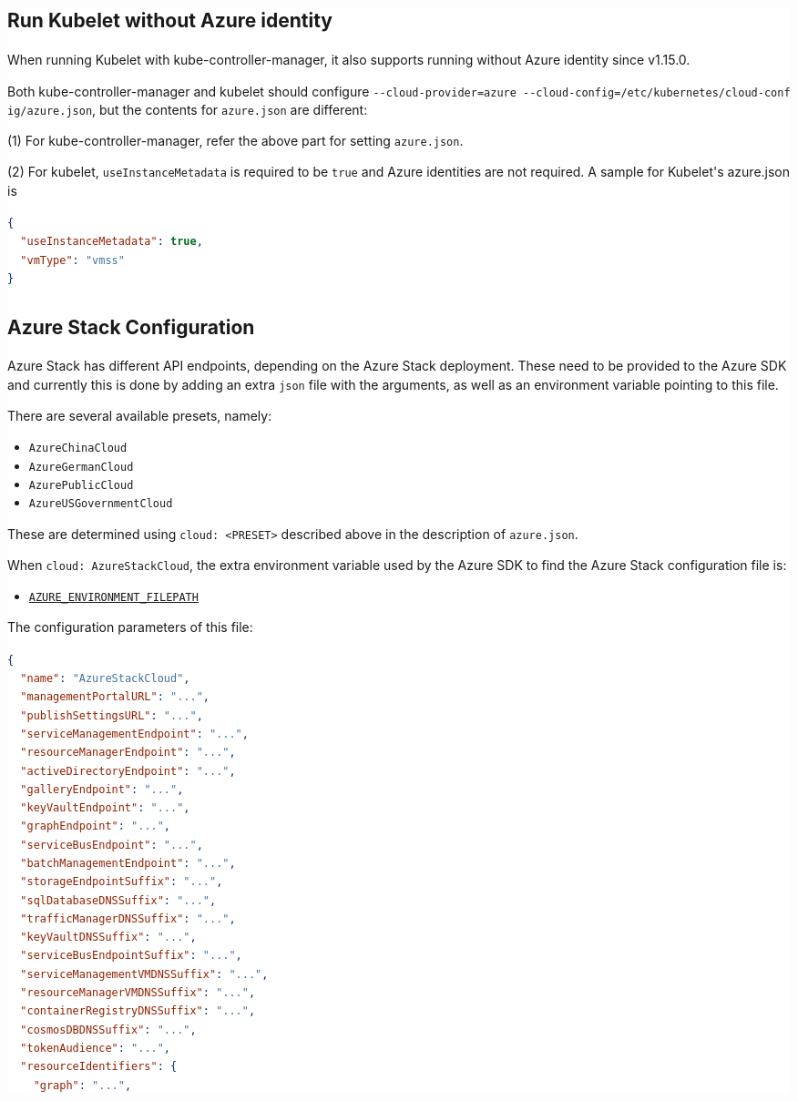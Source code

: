 ## Run Kubelet without Azure identity

When running Kubelet with kube-controller-manager, it also supports running without Azure identity since v1.15.0.

Both kube-controller-manager and kubelet should configure `--cloud-provider=azure --cloud-config=/etc/kubernetes/cloud-config/azure.json`, but the contents for `azure.json` are different:

(1) For kube-controller-manager, refer the above part for setting `azure.json`.

(2) For kubelet, `useInstanceMetadata` is required to be `true` and Azure identities are not required. A sample for Kubelet's azure.json is

```json
{
  "useInstanceMetadata": true,
  "vmType": "vmss"
}
```

## Azure Stack Configuration

Azure Stack has different API endpoints, depending on the Azure Stack deployment. These need to be provided to the Azure SDK and currently this is done by adding an extra `json` file with the arguments, as well as an environment variable pointing to this file.

There are several available presets, namely:

- `AzureChinaCloud`
- `AzureGermanCloud`
- `AzurePublicCloud`
- `AzureUSGovernmentCloud`

These are determined using `cloud: <PRESET>` described above in the description of `azure.json`.

When `cloud: AzureStackCloud`, the extra environment variable used by the Azure SDK to find the Azure Stack configuration file is:

  - [`AZURE_ENVIRONMENT_FILEPATH`](https://github.com/Azure/go-autorest/blob/562d376/autorest/azure/environments.go#L28)

The configuration parameters of this file:

```json
{
  "name": "AzureStackCloud",
  "managementPortalURL": "...",
  "publishSettingsURL": "...",
  "serviceManagementEndpoint": "...",
  "resourceManagerEndpoint": "...",
  "activeDirectoryEndpoint": "...",
  "galleryEndpoint": "...",
  "keyVaultEndpoint": "...",
  "graphEndpoint": "...",
  "serviceBusEndpoint": "...",
  "batchManagementEndpoint": "...",
  "storageEndpointSuffix": "...",
  "sqlDatabaseDNSSuffix": "...",
  "trafficManagerDNSSuffix": "...",
  "keyVaultDNSSuffix": "...",
  "serviceBusEndpointSuffix": "...",
  "serviceManagementVMDNSSuffix": "...",
  "resourceManagerVMDNSSuffix": "...",
  "containerRegistryDNSSuffix": "...",
  "cosmosDBDNSSuffix": "...",
  "tokenAudience": "...",
  "resourceIdentifiers": {
    "graph": "...",
```